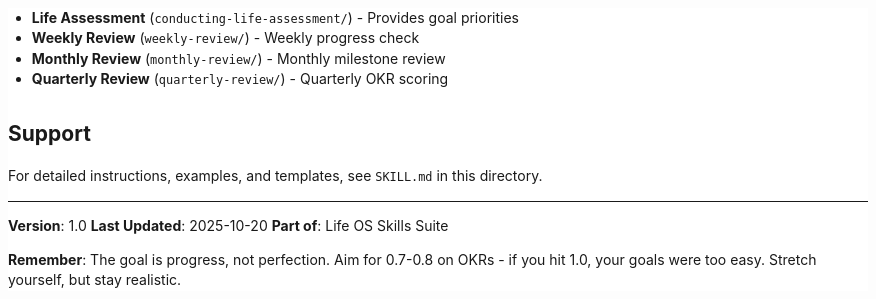 - **Life Assessment** (`conducting-life-assessment/`) - Provides goal priorities
- **Weekly Review** (`weekly-review/`) - Weekly progress check
- **Monthly Review** (`monthly-review/`) - Monthly milestone review
- **Quarterly Review** (`quarterly-review/`) - Quarterly OKR scoring

## Support

For detailed instructions, examples, and templates, see `SKILL.md` in this directory.

---

**Version**: 1.0
**Last Updated**: 2025-10-20
**Part of**: Life OS Skills Suite

**Remember**: The goal is progress, not perfection. Aim for 0.7-0.8 on OKRs - if you hit 1.0, your goals were too easy. Stretch yourself, but stay realistic.
